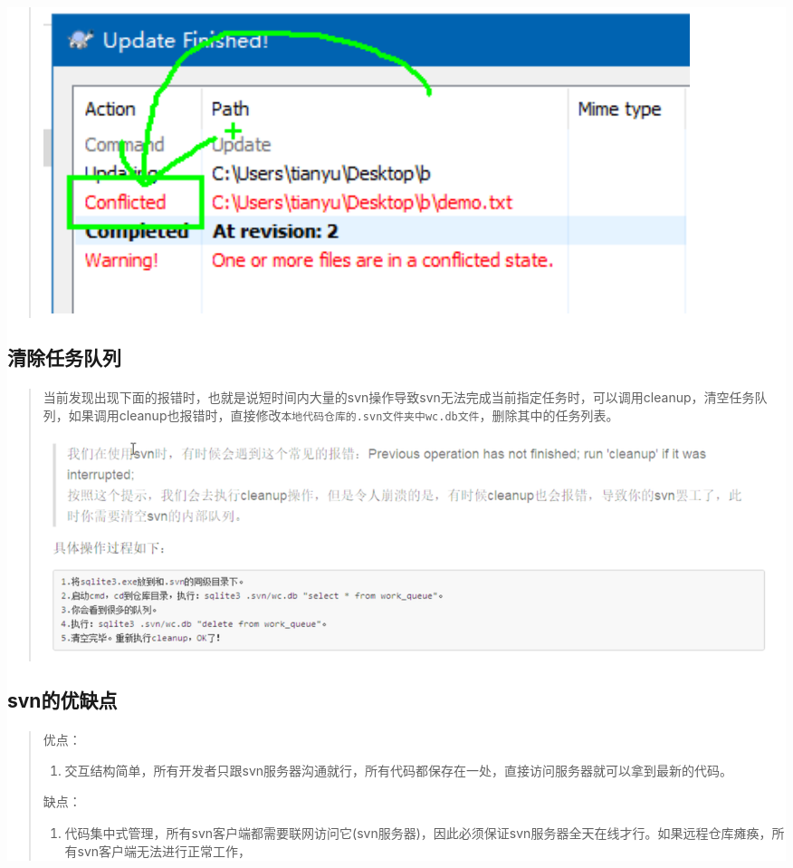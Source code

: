 > ![image-20210104161410045](media/svn/image-20210104161410045.png)

## 清除任务队列

>  当前发现出现下面的报错时，也就是说短时间内大量的svn操作导致svn无法完成当前指定任务时，可以调用cleanup，清空任务队列，如果调用cleanup也报错时，直接修改`本地代码仓库的.svn文件夹中wc.db文件`，删除其中的任务列表。
>
> ![image-20210104213252203](media/svn/image-20210104213252203.png)

## svn的优缺点

> 优点：
>
> 1. 交互结构简单，所有开发者只跟svn服务器沟通就行，所有代码都保存在一处，直接访问服务器就可以拿到最新的代码。
>
> 缺点：
>
> 1. 代码集中式管理，所有svn客户端都需要联网访问它(svn服务器)，因此必须保证svn服务器全天在线才行。如果远程仓库瘫痪，所有svn客户端无法进行正常工作，


